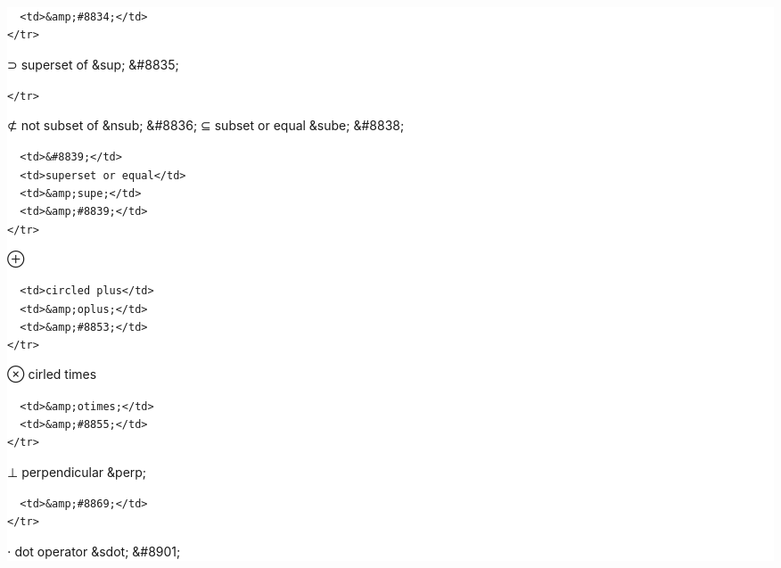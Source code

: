       <td>&amp;#8834;</td>
    </tr>
   <tr>
      <td>&#8835;</td>
      <td>superset of</td>
      <td>&amp;sup;</td>
      <td>&amp;#8835;</td>

    </tr>
   <tr>
      <td>&#8836;</td>
      <td>not subset of</td>
      <td>&amp;nsub;</td>
      <td>&amp;#8836;</td>
    </tr>

   <tr>
      <td>&#8838;</td>
      <td>subset or equal</td>
      <td>&amp;sube;</td>
      <td>&amp;#8838;</td>
    </tr>
   <tr>

      <td>&#8839;</td>
      <td>superset or equal</td>
      <td>&amp;supe;</td>
      <td>&amp;#8839;</td>
    </tr>
   <tr>
      <td>&#8853;</td>

      <td>circled plus</td>
      <td>&amp;oplus;</td>
      <td>&amp;#8853;</td>
    </tr>
   <tr>
      <td>&#8855;</td>
      <td>cirled times</td>

      <td>&amp;otimes;</td>
      <td>&amp;#8855;</td>
    </tr>
   <tr>
      <td>&#8869;</td>
      <td>perpendicular</td>
      <td>&amp;perp;</td>

      <td>&amp;#8869;</td>
    </tr>
   <tr>
      <td>&#8901;</td>
      <td>dot operator</td>
      <td>&amp;sdot;</td>
      <td>&amp;#8901;</td>
